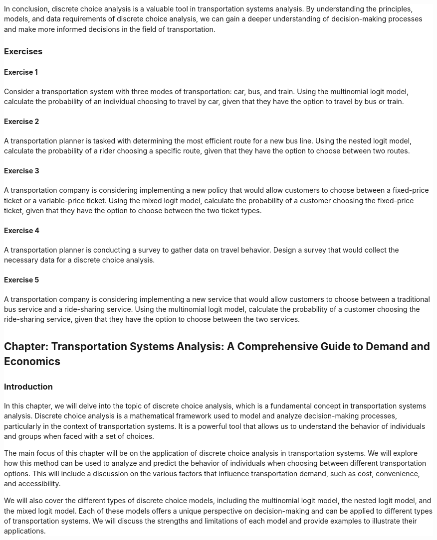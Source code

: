 In conclusion, discrete choice analysis is a valuable tool in transportation systems analysis. By understanding the principles, models, and data requirements of discrete choice analysis, we can gain a deeper understanding of decision-making processes and make more informed decisions in the field of transportation.

### Exercises

#### Exercise 1
Consider a transportation system with three modes of transportation: car, bus, and train. Using the multinomial logit model, calculate the probability of an individual choosing to travel by car, given that they have the option to travel by bus or train.

#### Exercise 2
A transportation planner is tasked with determining the most efficient route for a new bus line. Using the nested logit model, calculate the probability of a rider choosing a specific route, given that they have the option to choose between two routes.

#### Exercise 3
A transportation company is considering implementing a new policy that would allow customers to choose between a fixed-price ticket or a variable-price ticket. Using the mixed logit model, calculate the probability of a customer choosing the fixed-price ticket, given that they have the option to choose between the two ticket types.

#### Exercise 4
A transportation planner is conducting a survey to gather data on travel behavior. Design a survey that would collect the necessary data for a discrete choice analysis.

#### Exercise 5
A transportation company is considering implementing a new service that would allow customers to choose between a traditional bus service and a ride-sharing service. Using the multinomial logit model, calculate the probability of a customer choosing the ride-sharing service, given that they have the option to choose between the two services.


## Chapter: Transportation Systems Analysis: A Comprehensive Guide to Demand and Economics

### Introduction

In this chapter, we will delve into the topic of discrete choice analysis, which is a fundamental concept in transportation systems analysis. Discrete choice analysis is a mathematical framework used to model and analyze decision-making processes, particularly in the context of transportation systems. It is a powerful tool that allows us to understand the behavior of individuals and groups when faced with a set of choices.

The main focus of this chapter will be on the application of discrete choice analysis in transportation systems. We will explore how this method can be used to analyze and predict the behavior of individuals when choosing between different transportation options. This will include a discussion on the various factors that influence transportation demand, such as cost, convenience, and accessibility.

We will also cover the different types of discrete choice models, including the multinomial logit model, the nested logit model, and the mixed logit model. Each of these models offers a unique perspective on decision-making and can be applied to different types of transportation systems. We will discuss the strengths and limitations of each model and provide examples to illustrate their applications.
